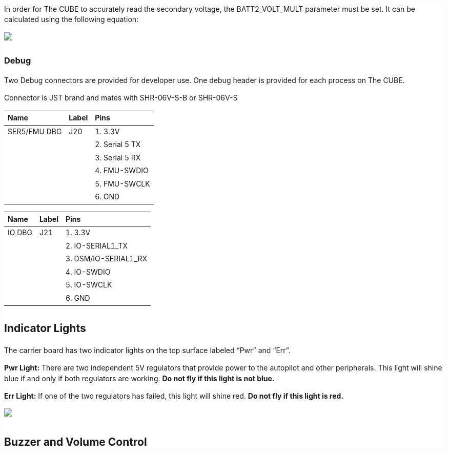 In order for The CUBE to accurately read the secondary voltage, the BATT2\_VOLT\_MULT parameter must be set. It can be calculated using the following equation:

[![](https://latex.codecogs.com/gif.latex?BATT2\_VOLT\_MULT=\frac{V_{max}}{3.3})](https://www.codecogs.com/eqnedit.php?latex=BATT2\_VOLT\_MULT=\frac{V_{max}}{3.3})

### Debug

Two Debug connectors are provided for developer use. One debug header is provided for each process on The CUBE.

Connector is JST brand and mates with SHR-06V-S-B or SHR-06V-S

| Name | Label | Pins |
| :--- | :--- | :--- |
| SER5/FMU DBG | J20 | 1. 3.3V |
|  |  | 2. Serial 5 TX |
|  |  | 3. Serial 5 RX |
|  |  | 4. FMU-SWDIO |
|  |  | 5. FMU-SWCLK |
|  |  | 6. GND |

| Name | Label | Pins |
| :--- | :--- | :--- |
| IO DBG | J21 | 1. 3.3V |
|  |  | 2. IO-SERIAL1\_TX |
|  |  | 3. DSM/IO-SERIAL1\_RX |
|  |  | 4. IO-SWDIO |
|  |  | 5. IO-SWCLK |
|  |  | 6. GND |

## Indicator Lights <a id="indicator-lights"></a>

The carrier board has two indicator lights on the top surface labeled “Pwr” and “Err”.

**Pwr Light:** There are two independent 5V regulators that provide power to the autopilot and other peripherals. This light will shine blue if and only if both regulators are working. **Do not fly if this light is not blue.**

**Err Light:** If one of the two regulators has failed, this light will shine red. **Do not fly if this light is red.**

![](http://docs.spektreworks.com/assets/images/light_truth_table.PNG)

## Buzzer and Volume Control <a id="buzzer-and-volume-control"></a>
